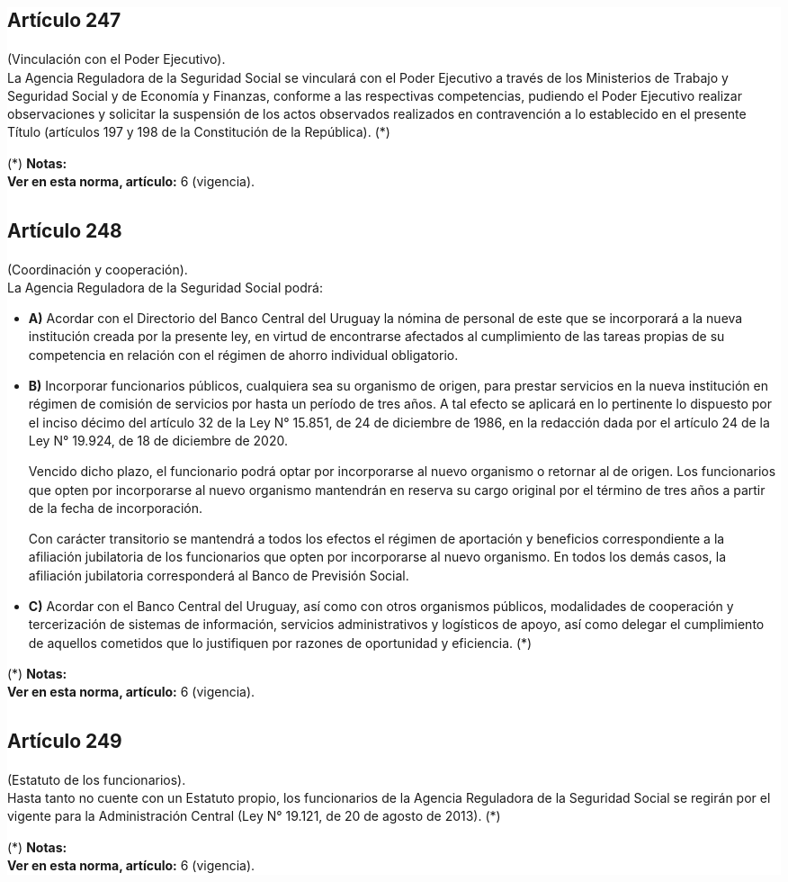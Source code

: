 ## Artículo 247

(Vinculación con el Poder Ejecutivo).  
La Agencia Reguladora de la Seguridad Social se vinculará con el Poder Ejecutivo a través de los Ministerios de Trabajo y Seguridad Social y de Economía y Finanzas, conforme a las respectivas competencias, pudiendo el Poder Ejecutivo realizar observaciones y solicitar la suspensión de los actos observados realizados en contravención a lo establecido en el presente Título (artículos 197 y 198 de la Constitución de la República). (*)  

(*) **Notas:  
Ver en esta norma, artículo:** 6 (vigencia).

## Artículo 248

(Coordinación y cooperación).  
La Agencia Reguladora de la Seguridad Social podrá:

- **A)** Acordar con el Directorio del Banco Central del Uruguay la nómina de personal de este que se incorporará a la nueva institución creada por la presente ley, en virtud de encontrarse afectados al cumplimiento de las tareas propias de su competencia en relación con el régimen de ahorro individual obligatorio.
- **B)** Incorporar funcionarios públicos, cualquiera sea su organismo de origen, para prestar servicios en la nueva institución en régimen de comisión de servicios por hasta un período de tres años. A tal efecto se aplicará en lo pertinente lo dispuesto por el inciso décimo del artículo 32 de la Ley N° 15.851, de 24 de diciembre de 1986, en la redacción dada por el artículo 24 de la Ley N° 19.924, de 18 de diciembre de 2020.

  Vencido dicho plazo, el funcionario podrá optar por incorporarse al nuevo organismo o retornar al de origen. Los funcionarios que opten por incorporarse al nuevo organismo mantendrán en reserva su cargo original por el término de tres años a partir de la fecha de incorporación.
  
  Con carácter transitorio se mantendrá a todos los efectos el régimen de aportación y beneficios correspondiente a la afiliación jubilatoria de los funcionarios que opten por incorporarse al nuevo organismo. En todos los demás casos, la afiliación jubilatoria corresponderá al Banco de Previsión Social.
- **C)** Acordar con el Banco Central del Uruguay, así como con otros organismos públicos, modalidades de cooperación y tercerización de sistemas de información, servicios administrativos y logísticos de apoyo, así como delegar el cumplimiento de aquellos cometidos que lo justifiquen por razones de oportunidad y eficiencia. (*)  

(*) **Notas:  
Ver en esta norma, artículo:** 6 (vigencia).

## Artículo 249

(Estatuto de los funcionarios).  
Hasta tanto no cuente con un Estatuto propio, los funcionarios de la Agencia Reguladora de la Seguridad Social se regirán por el vigente para la Administración Central (Ley N° 19.121, de 20 de agosto de 2013). (*)  

(*) **Notas:  
Ver en esta norma, artículo:** 6 (vigencia).
